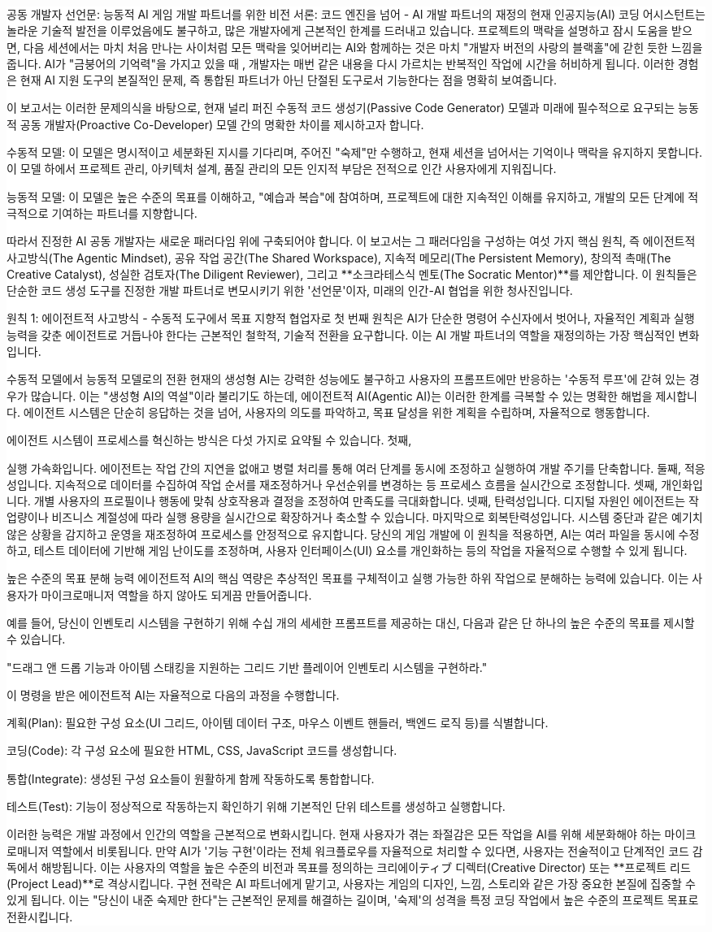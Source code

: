 공동 개발자 선언문: 능동적 AI 게임 개발 파트너를 위한 비전
서론: 코드 엔진을 넘어 - AI 개발 파트너의 재정의
현재 인공지능(AI) 코딩 어시스턴트는 놀라운 기술적 발전을 이루었음에도 불구하고, 많은 개발자에게 근본적인 한계를 드러내고 있습니다. 프로젝트의 맥락을 설명하고 잠시 도움을 받으면, 다음 세션에서는 마치 처음 만나는 사이처럼 모든 맥락을 잊어버리는 AI와 함께하는 것은 마치 "개발자 버전의 사랑의 블랙홀"에 갇힌 듯한 느낌을 줍니다. AI가 "금붕어의 기억력"을 가지고 있을 때 , 개발자는 매번 같은 내용을 다시 가르치는 반복적인 작업에 시간을 허비하게 됩니다. 이러한 경험은 현재 AI 지원 도구의 본질적인 문제, 즉 통합된 파트너가 아닌 단절된 도구로서 기능한다는 점을 명확히 보여줍니다.   

이 보고서는 이러한 문제의식을 바탕으로, 현재 널리 퍼진 수동적 코드 생성기(Passive Code Generator) 모델과 미래에 필수적으로 요구되는 능동적 공동 개발자(Proactive Co-Developer) 모델 간의 명확한 차이를 제시하고자 합니다.

수동적 모델: 이 모델은 명시적이고 세분화된 지시를 기다리며, 주어진 "숙제"만 수행하고, 현재 세션을 넘어서는 기억이나 맥락을 유지하지 못합니다. 이 모델 하에서 프로젝트 관리, 아키텍처 설계, 품질 관리의 모든 인지적 부담은 전적으로 인간 사용자에게 지워집니다.   

능동적 모델: 이 모델은 높은 수준의 목표를 이해하고, "예습과 복습"에 참여하며, 프로젝트에 대한 지속적인 이해를 유지하고, 개발의 모든 단계에 적극적으로 기여하는 파트너를 지향합니다.

따라서 진정한 AI 공동 개발자는 새로운 패러다임 위에 구축되어야 합니다. 이 보고서는 그 패러다임을 구성하는 여섯 가지 핵심 원칙, 즉 에이전트적 사고방식(The Agentic Mindset), 공유 작업 공간(The Shared Workspace), 지속적 메모리(The Persistent Memory), 창의적 촉매(The Creative Catalyst), 성실한 검토자(The Diligent Reviewer), 그리고 **소크라테스식 멘토(The Socratic Mentor)**를 제안합니다. 이 원칙들은 단순한 코드 생성 도구를 진정한 개발 파트너로 변모시키기 위한 '선언문'이자, 미래의 인간-AI 협업을 위한 청사진입니다.

원칙 1: 에이전트적 사고방식 - 수동적 도구에서 목표 지향적 협업자로
첫 번째 원칙은 AI가 단순한 명령어 수신자에서 벗어나, 자율적인 계획과 실행 능력을 갖춘 에이전트로 거듭나야 한다는 근본적인 철학적, 기술적 전환을 요구합니다. 이는 AI 개발 파트너의 역할을 재정의하는 가장 핵심적인 변화입니다.

수동적 모델에서 능동적 모델로의 전환
현재의 생성형 AI는 강력한 성능에도 불구하고 사용자의 프롬프트에만 반응하는 '수동적 루프'에 갇혀 있는 경우가 많습니다. 이는 "생성형 AI의 역설"이라 불리기도 하는데, 에이전트적 AI(Agentic AI)는 이러한 한계를 극복할 수 있는 명확한 해법을 제시합니다. 에이전트 시스템은 단순히 응답하는 것을 넘어, 사용자의 의도를 파악하고, 목표 달성을 위한 계획을 수립하며, 자율적으로 행동합니다.   

에이전트 시스템이 프로세스를 혁신하는 방식은 다섯 가지로 요약될 수 있습니다. 첫째,    

실행 가속화입니다. 에이전트는 작업 간의 지연을 없애고 병렬 처리를 통해 여러 단계를 동시에 조정하고 실행하여 개발 주기를 단축합니다. 둘째, 적응성입니다. 지속적으로 데이터를 수집하여 작업 순서를 재조정하거나 우선순위를 변경하는 등 프로세스 흐름을 실시간으로 조정합니다. 셋째, 개인화입니다. 개별 사용자의 프로필이나 행동에 맞춰 상호작용과 결정을 조정하여 만족도를 극대화합니다. 넷째, 탄력성입니다. 디지털 자원인 에이전트는 작업량이나 비즈니스 계절성에 따라 실행 용량을 실시간으로 확장하거나 축소할 수 있습니다. 마지막으로 회복탄력성입니다. 시스템 중단과 같은 예기치 않은 상황을 감지하고 운영을 재조정하여 프로세스를 안정적으로 유지합니다. 당신의 게임 개발에 이 원칙을 적용하면, AI는 여러 파일을 동시에 수정하고, 테스트 데이터에 기반해 게임 난이도를 조정하며, 사용자 인터페이스(UI) 요소를 개인화하는 등의 작업을 자율적으로 수행할 수 있게 됩니다.

높은 수준의 목표 분해 능력
에이전트적 AI의 핵심 역량은 추상적인 목표를 구체적이고 실행 가능한 하위 작업으로 분해하는 능력에 있습니다. 이는 사용자가 마이크로매니저 역할을 하지 않아도 되게끔 만들어줍니다.

예를 들어, 당신이 인벤토리 시스템을 구현하기 위해 수십 개의 세세한 프롬프트를 제공하는 대신, 다음과 같은 단 하나의 높은 수준의 목표를 제시할 수 있습니다.

"드래그 앤 드롭 기능과 아이템 스태킹을 지원하는 그리드 기반 플레이어 인벤토리 시스템을 구현하라."

이 명령을 받은 에이전트적 AI는 자율적으로 다음의 과정을 수행합니다.

계획(Plan): 필요한 구성 요소(UI 그리드, 아이템 데이터 구조, 마우스 이벤트 핸들러, 백엔드 로직 등)를 식별합니다.

코딩(Code): 각 구성 요소에 필요한 HTML, CSS, JavaScript 코드를 생성합니다.

통합(Integrate): 생성된 구성 요소들이 원활하게 함께 작동하도록 통합합니다.

테스트(Test): 기능이 정상적으로 작동하는지 확인하기 위해 기본적인 단위 테스트를 생성하고 실행합니다.

이러한 능력은 개발 과정에서 인간의 역할을 근본적으로 변화시킵니다. 현재 사용자가 겪는 좌절감은 모든 작업을 AI를 위해 세분화해야 하는 마이크로매니저 역할에서 비롯됩니다. 만약 AI가 '기능 구현'이라는 전체 워크플로우를 자율적으로 처리할 수 있다면, 사용자는 전술적이고 단계적인 코드 감독에서 해방됩니다. 이는 사용자의 역할을 높은 수준의 비전과 목표를 정의하는 크리에이ティブ 디렉터(Creative Director) 또는 **프로젝트 리드(Project Lead)**로 격상시킵니다. 구현 전략은 AI 파트너에게 맡기고, 사용자는 게임의 디자인, 느낌, 스토리와 같은 가장 중요한 본질에 집중할 수 있게 됩니다. 이는 "당신이 내준 숙제만 한다"는 근본적인 문제를 해결하는 길이며, '숙제'의 성격을 특정 코딩 작업에서 높은 수준의 프로젝트 목표로 전환시킵니다.
